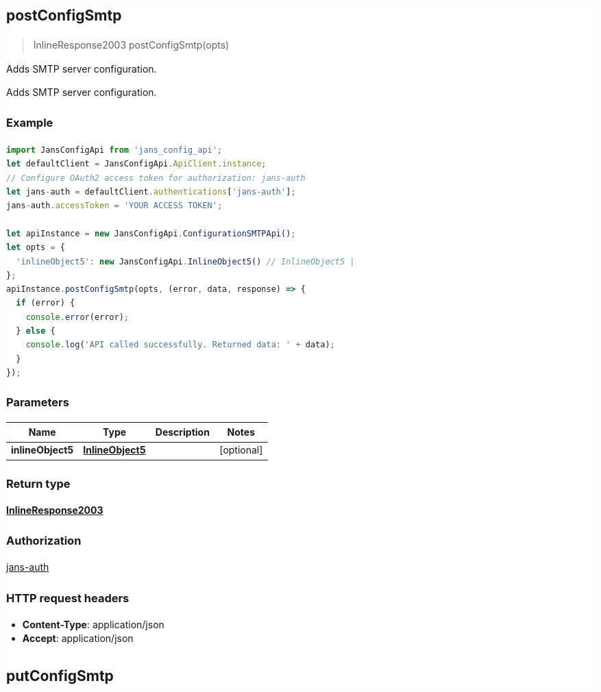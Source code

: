 
## postConfigSmtp

> InlineResponse2003 postConfigSmtp(opts)

Adds SMTP server configuration.

Adds SMTP server configuration.

### Example

```javascript
import JansConfigApi from 'jans_config_api';
let defaultClient = JansConfigApi.ApiClient.instance;
// Configure OAuth2 access token for authorization: jans-auth
let jans-auth = defaultClient.authentications['jans-auth'];
jans-auth.accessToken = 'YOUR ACCESS TOKEN';

let apiInstance = new JansConfigApi.ConfigurationSMTPApi();
let opts = {
  'inlineObject5': new JansConfigApi.InlineObject5() // InlineObject5 | 
};
apiInstance.postConfigSmtp(opts, (error, data, response) => {
  if (error) {
    console.error(error);
  } else {
    console.log('API called successfully. Returned data: ' + data);
  }
});
```

### Parameters


Name | Type | Description  | Notes
------------- | ------------- | ------------- | -------------
 **inlineObject5** | [**InlineObject5**](InlineObject5.md)|  | [optional] 

### Return type

[**InlineResponse2003**](InlineResponse2003.md)

### Authorization

[jans-auth](../README.md#jans-auth)

### HTTP request headers

- **Content-Type**: application/json
- **Accept**: application/json


## putConfigSmtp
